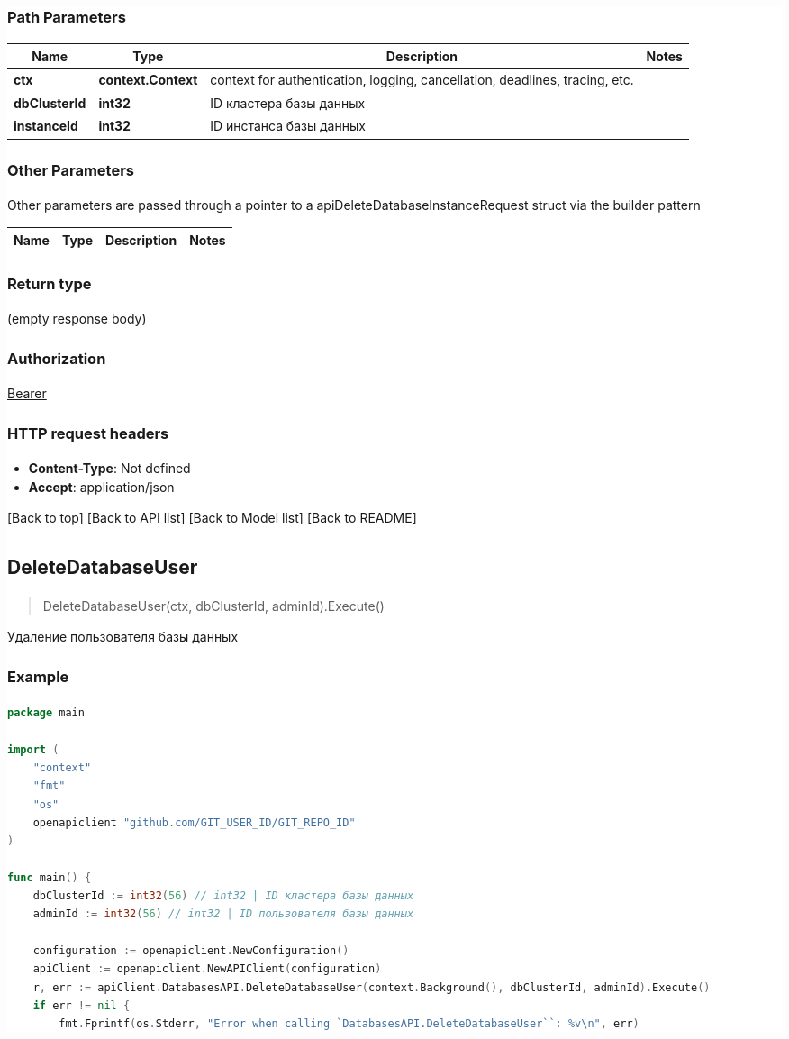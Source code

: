 ### Path Parameters


Name | Type | Description  | Notes
------------- | ------------- | ------------- | -------------
**ctx** | **context.Context** | context for authentication, logging, cancellation, deadlines, tracing, etc.
**dbClusterId** | **int32** | ID кластера базы данных | 
**instanceId** | **int32** | ID инстанса базы данных | 

### Other Parameters

Other parameters are passed through a pointer to a apiDeleteDatabaseInstanceRequest struct via the builder pattern


Name | Type | Description  | Notes
------------- | ------------- | ------------- | -------------



### Return type

 (empty response body)

### Authorization

[Bearer](../README.md#Bearer)

### HTTP request headers

- **Content-Type**: Not defined
- **Accept**: application/json

[[Back to top]](#) [[Back to API list]](../README.md#documentation-for-api-endpoints)
[[Back to Model list]](../README.md#documentation-for-models)
[[Back to README]](../README.md)


## DeleteDatabaseUser

> DeleteDatabaseUser(ctx, dbClusterId, adminId).Execute()

Удаление пользователя базы данных



### Example

```go
package main

import (
    "context"
    "fmt"
    "os"
    openapiclient "github.com/GIT_USER_ID/GIT_REPO_ID"
)

func main() {
    dbClusterId := int32(56) // int32 | ID кластера базы данных
    adminId := int32(56) // int32 | ID пользователя базы данных

    configuration := openapiclient.NewConfiguration()
    apiClient := openapiclient.NewAPIClient(configuration)
    r, err := apiClient.DatabasesAPI.DeleteDatabaseUser(context.Background(), dbClusterId, adminId).Execute()
    if err != nil {
        fmt.Fprintf(os.Stderr, "Error when calling `DatabasesAPI.DeleteDatabaseUser``: %v\n", err)
```